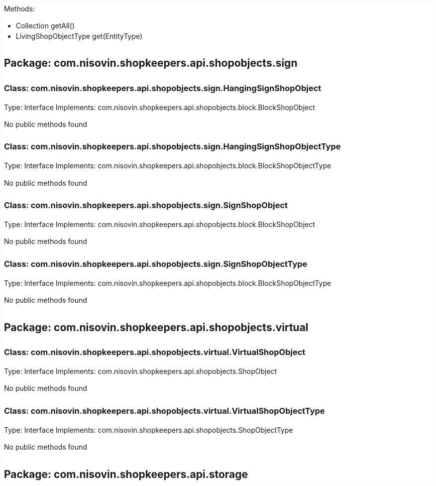 Methods:
- Collection getAll()
- LivingShopObjectType get(EntityType)

## Package: com.nisovin.shopkeepers.api.shopobjects.sign

### Class: com.nisovin.shopkeepers.api.shopobjects.sign.HangingSignShopObject
Type: Interface
Implements: com.nisovin.shopkeepers.api.shopobjects.block.BlockShopObject

No public methods found

### Class: com.nisovin.shopkeepers.api.shopobjects.sign.HangingSignShopObjectType
Type: Interface
Implements: com.nisovin.shopkeepers.api.shopobjects.block.BlockShopObjectType

No public methods found

### Class: com.nisovin.shopkeepers.api.shopobjects.sign.SignShopObject
Type: Interface
Implements: com.nisovin.shopkeepers.api.shopobjects.block.BlockShopObject

No public methods found

### Class: com.nisovin.shopkeepers.api.shopobjects.sign.SignShopObjectType
Type: Interface
Implements: com.nisovin.shopkeepers.api.shopobjects.block.BlockShopObjectType

No public methods found

## Package: com.nisovin.shopkeepers.api.shopobjects.virtual

### Class: com.nisovin.shopkeepers.api.shopobjects.virtual.VirtualShopObject
Type: Interface
Implements: com.nisovin.shopkeepers.api.shopobjects.ShopObject

No public methods found

### Class: com.nisovin.shopkeepers.api.shopobjects.virtual.VirtualShopObjectType
Type: Interface
Implements: com.nisovin.shopkeepers.api.shopobjects.ShopObjectType

No public methods found

## Package: com.nisovin.shopkeepers.api.storage
